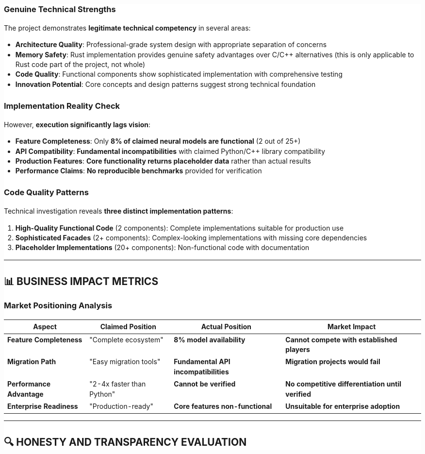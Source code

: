 ### **Genuine Technical Strengths**

The project demonstrates **legitimate technical competency** in several areas:

- **Architecture Quality**: Professional-grade system design with appropriate separation of concerns
- **Memory Safety**: Rust implementation provides genuine safety advantages over C/C++ alternatives (this is only applicable to Rust code part of the project, not whole)
- **Code Quality**: Functional components show sophisticated implementation with comprehensive testing
- **Innovation Potential**: Core concepts and design patterns suggest strong technical foundation

### **Implementation Reality Check**

However, **execution significantly lags vision**:

- **Feature Completeness**: Only **8% of claimed neural models are functional** (2 out of 25+)
- **API Compatibility**: **Fundamental incompatibilities** with claimed Python/C++ library compatibility
- **Production Features**: **Core functionality returns placeholder data** rather than actual results
- **Performance Claims**: **No reproducible benchmarks** provided for verification

### **Code Quality Patterns**

Technical investigation reveals **three distinct implementation patterns**:

1. **High-Quality Functional Code** (2 components): Complete implementations suitable for production use
2. **Sophisticated Facades** (2+ components): Complex-looking implementations with missing core dependencies
3. **Placeholder Implementations** (20+ components): Non-functional code with documentation

---

## 📊 BUSINESS IMPACT METRICS

### **Market Positioning Analysis**

| **Aspect** | **Claimed Position** | **Actual Position** | **Market Impact**                                 |
|------------|---------------------|-------------------|---------------------------------------------------|
| **Feature Completeness** | "Complete ecosystem" | **8% model availability** | **Cannot compete with established players**       |
| **Migration Path** | "Easy migration tools" | **Fundamental API incompatibilities** | **Migration projects would fail**                 |
| **Performance Advantage** | "2-4x faster than Python" | **Cannot be verified** | **No competitive differentiation until verified** |
| **Enterprise Readiness** | "Production-ready" | **Core features non-functional** | **Unsuitable for enterprise adoption**            |

---

## 🔍 HONESTY AND TRANSPARENCY EVALUATION

